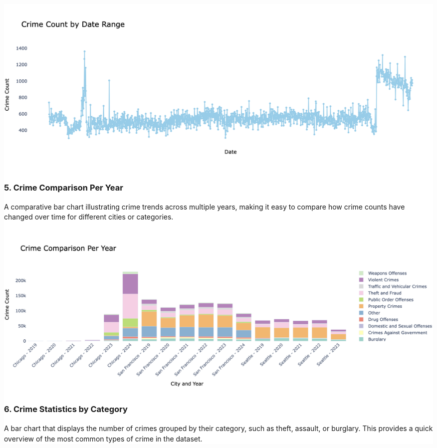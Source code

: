    ![alt text](images/dates.png)
<br>

### 5. **Crime Comparison Per Year**  
   A comparative bar chart illustrating crime trends across multiple years, making it easy to compare how crime counts have changed over time for different cities or categories.

   ![alt text](images/year.png)
<br>

### 6. **Crime Statistics by Category**  
   A bar chart that displays the number of crimes grouped by their category, such as theft, assault, or burglary. This provides a quick overview of the most common types of crime in the dataset.
